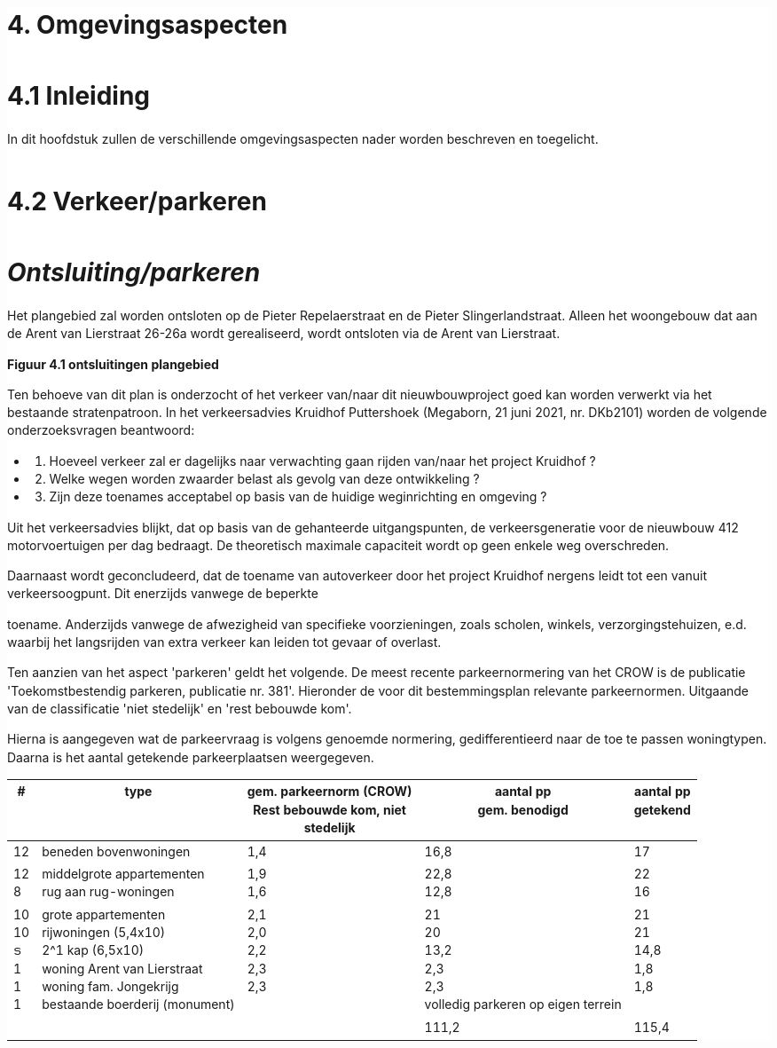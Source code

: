 # **4. Omgevingsaspecten**

# **4.1 Inleiding**

In dit hoofdstuk zullen de verschillende omgevingsaspecten nader worden beschreven en toegelicht.

# **4.2 Verkeer/parkeren**

# *Ontsluiting/parkeren*

Het plangebied zal worden ontsloten op de Pieter Repelaerstraat en de Pieter Slingerlandstraat. Alleen het woongebouw dat aan de Arent van Lierstraat 26-26a wordt gerealiseerd, wordt ontsloten via de Arent van Lierstraat.

**Figuur 4.1 ontsluitingen plangebied**

Ten behoeve van dit plan is onderzocht of het verkeer van/naar dit nieuwbouwproject goed kan worden verwerkt via het bestaande stratenpatroon. In het verkeersadvies Kruidhof Puttershoek (Megaborn, 21 juni 2021, nr. DKb2101) worden de volgende onderzoeksvragen beantwoord:

- 1. Hoeveel verkeer zal er dagelijks naar verwachting gaan rijden van/naar het project Kruidhof ?
- 2. Welke wegen worden zwaarder belast als gevolg van deze ontwikkeling ?
- 3. Zijn deze toenames acceptabel op basis van de huidige weginrichting en omgeving ?

Uit het verkeersadvies blijkt, dat op basis van de gehanteerde uitgangspunten, de verkeersgeneratie voor de nieuwbouw 412 motorvoertuigen per dag bedraagt. De theoretisch maximale capaciteit wordt op geen enkele weg overschreden.

Daarnaast wordt geconcludeerd, dat de toename van autoverkeer door het project Kruidhof nergens leidt tot een vanuit verkeersoogpunt. Dit enerzijds vanwege de beperkte

toename. Anderzijds vanwege de afwezigheid van specifieke voorzieningen, zoals scholen, winkels, verzorgingstehuizen, e.d. waarbij het langsrijden van extra verkeer kan leiden tot gevaar of overlast.

Ten aanzien van het aspect 'parkeren' geldt het volgende. De meest recente parkeernormering van het CROW is de publicatie 'Toekomstbestendig parkeren, publicatie nr. 381'. Hieronder de voor dit bestemmingsplan relevante parkeernormen. Uitgaande van de classificatie 'niet stedelijk' en 'rest bebouwde kom'.

Hierna is aangegeven wat de parkeervraag is volgens genoemde normering, gedifferentieerd naar de toe te passen woningtypen. Daarna is het aantal getekende parkeerplaatsen weergegeven.

| #                            | type                                                                                                                                                       | gem. parkeernorm (CROW)<br>Rest bebouwde kom, niet<br>stedelijk | aantal pp<br>gem. benodigd                                           | aantal pp<br>getekend          |
|------------------------------|------------------------------------------------------------------------------------------------------------------------------------------------------------|-----------------------------------------------------------------|----------------------------------------------------------------------|--------------------------------|
| 12                           | beneden bovenwoningen                                                                                                                                      | 1,4                                                             | 16,8                                                                 | 17                             |
| 12<br>8                      | middelgrote appartementen<br>rug aan rug-woningen                                                                                                          | 1,9<br>1,6                                                      | 22,8<br>12,8                                                         | 22<br>16                       |
| 10<br>10<br>ട<br>1<br>1<br>1 | grote appartementen<br>rijwoningen (5,4x10)<br>2^1 kap (6,5x10)<br>woning Arent van Lierstraat<br>woning fam. Jongekrijg<br>bestaande boerderij (monument) | 2,1<br>2,0<br>2,2<br>2,3<br>2,3                                 | 21<br>20<br>13,2<br>2,3<br>2,3<br>volledig parkeren op eigen terrein | 21<br>21<br>14,8<br>1,8<br>1,8 |
|                              |                                                                                                                                                            |                                                                 | 111,2                                                                | 115,4                          |
